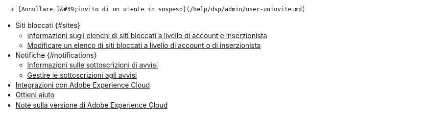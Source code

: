       + [Annullare l&#39;invito di un utente in sospeso](/help/dsp/admin/user-uninvite.md)
   + Siti bloccati {#sites}
      + [Informazioni sugli elenchi di siti bloccati a livello di account e inserzionista](/help/dsp/admin/blocked-sites-list-about.md)
      + [Modificare un elenco di siti bloccati a livello di account o di inserzionista](/help/dsp/admin/blocked-sites-list-edit.md)
   + Notifiche {#notifications}
      + [Informazioni sulle sottoscrizioni di avvisi](/help/dsp/admin/alerts-about.md)
      + [Gestire le sottoscrizioni agli avvisi](/help/dsp/admin/alerts-manage.md)
+ [Integrazioni con Adobe Experience Cloud](https://experienceleague.adobe.com/docs/advertising/integrations/home.html?lang=it)
+ [Ottieni aiuto](/help/dsp/get-help.md)
+ [Note sulla versione di Adobe Experience Cloud](https://experienceleague.adobe.com/docs/release-notes/experience-cloud/current.html?lang=it)
